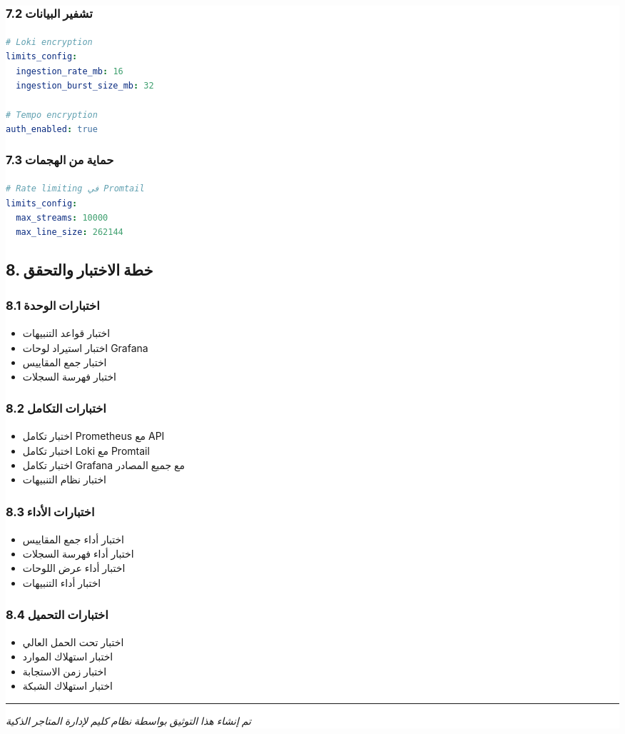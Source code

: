 ### 7.2 تشفير البيانات

```yaml
# Loki encryption
limits_config:
  ingestion_rate_mb: 16
  ingestion_burst_size_mb: 32

# Tempo encryption
auth_enabled: true
```

### 7.3 حماية من الهجمات

```yaml
# Rate limiting في Promtail
limits_config:
  max_streams: 10000
  max_line_size: 262144
```

## 8. خطة الاختبار والتحقق

### 8.1 اختبارات الوحدة

- اختبار قواعد التنبيهات
- اختبار استيراد لوحات Grafana
- اختبار جمع المقاييس
- اختبار فهرسة السجلات

### 8.2 اختبارات التكامل

- اختبار تكامل Prometheus مع API
- اختبار تكامل Loki مع Promtail
- اختبار تكامل Grafana مع جميع المصادر
- اختبار نظام التنبيهات

### 8.3 اختبارات الأداء

- اختبار أداء جمع المقاييس
- اختبار أداء فهرسة السجلات
- اختبار أداء عرض اللوحات
- اختبار أداء التنبيهات

### 8.4 اختبارات التحميل

- اختبار تحت الحمل العالي
- اختبار استهلاك الموارد
- اختبار زمن الاستجابة
- اختبار استهلاك الشبكة

---

_تم إنشاء هذا التوثيق بواسطة نظام كليم لإدارة المتاجر الذكية_
